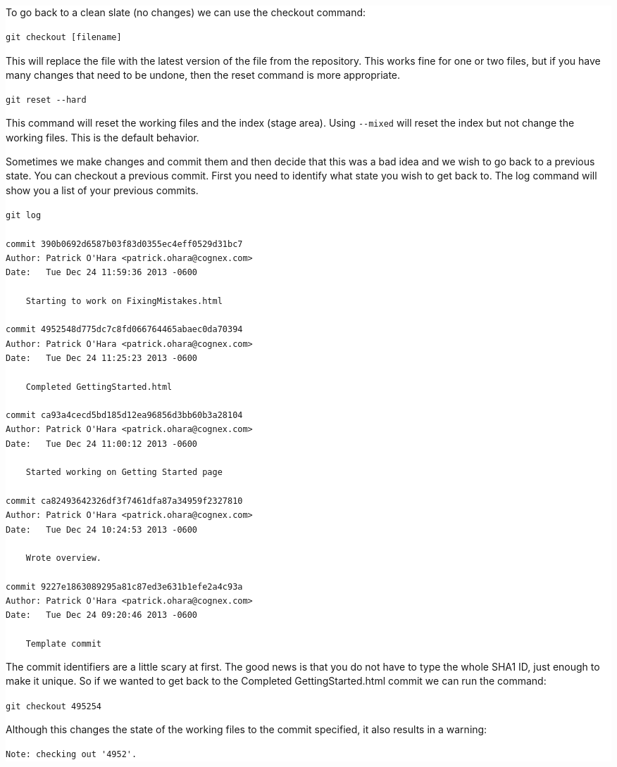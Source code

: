   To go back to a clean slate (no changes) we can use the checkout command:

    git checkout [filename]

  This will replace the file with the latest version of the file from the repository.  This works fine for one or two files, but if you have many changes that need to be undone, then the reset command is more appropriate.

    git reset --hard

  This command will reset the working files and the index (stage area).  Using `--mixed` will reset the index but not change the working files.  This is the default behavior.

  Sometimes we make changes and commit them and then decide that this was a bad idea and we wish to go back to a previous state.  You can checkout a previous commit.  First you need to identify what state you wish to get back to.  The log command will show you a list of your previous commits.

    git log

    commit 390b0692d6587b03f83d0355ec4eff0529d31bc7
    Author: Patrick O'Hara <patrick.ohara@cognex.com>
    Date:   Tue Dec 24 11:59:36 2013 -0600

        Starting to work on FixingMistakes.html

    commit 4952548d775dc7c8fd066764465abaec0da70394
    Author: Patrick O'Hara <patrick.ohara@cognex.com>
    Date:   Tue Dec 24 11:25:23 2013 -0600

        Completed GettingStarted.html

    commit ca93a4cecd5bd185d12ea96856d3bb60b3a28104
    Author: Patrick O'Hara <patrick.ohara@cognex.com>
    Date:   Tue Dec 24 11:00:12 2013 -0600

        Started working on Getting Started page

    commit ca82493642326df3f7461dfa87a34959f2327810
    Author: Patrick O'Hara <patrick.ohara@cognex.com>
    Date:   Tue Dec 24 10:24:53 2013 -0600

        Wrote overview.

    commit 9227e1863089295a81c87ed3e631b1efe2a4c93a
    Author: Patrick O'Hara <patrick.ohara@cognex.com>
    Date:   Tue Dec 24 09:20:46 2013 -0600

        Template commit


  The commit identifiers are a little scary at first.  The good news is that you do not have to type the whole SHA1 ID, just enough to make it unique.  So if we wanted to get back to the Completed GettingStarted.html commit we can run the command:

    git checkout 495254

  Although this changes the state of the working files to the commit specified, it also results in a warning:

    Note: checking out '4952'.
